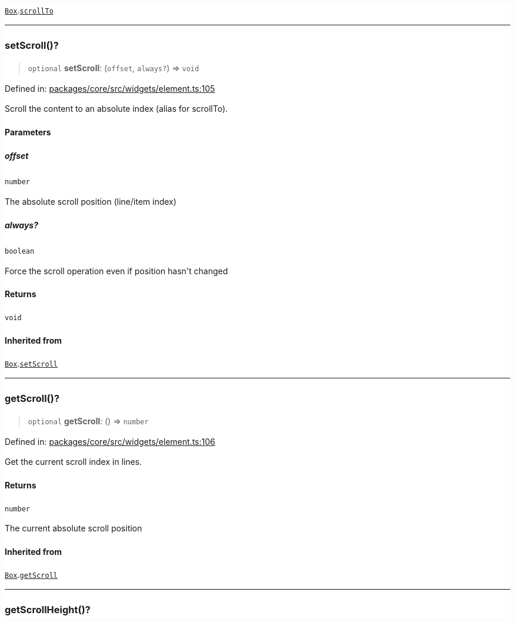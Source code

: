 [`Box`](widgets.box.Class.Box.md).[`scrollTo`](widgets.box.Class.Box.md#scrollto)

---

### setScroll()?

> `optional` **setScroll**: (`offset`, `always?`) => `void`

Defined in: [packages/core/src/widgets/element.ts:105](https://github.com/vdeantoni/unblessed/blob/alpha/packages/core/src/widgets/element.ts#L105)

Scroll the content to an absolute index (alias for scrollTo).

#### Parameters

##### offset

`number`

The absolute scroll position (line/item index)

##### always?

`boolean`

Force the scroll operation even if position hasn't changed

#### Returns

`void`

#### Inherited from

[`Box`](widgets.box.Class.Box.md).[`setScroll`](widgets.box.Class.Box.md#setscroll)

---

### getScroll()?

> `optional` **getScroll**: () => `number`

Defined in: [packages/core/src/widgets/element.ts:106](https://github.com/vdeantoni/unblessed/blob/alpha/packages/core/src/widgets/element.ts#L106)

Get the current scroll index in lines.

#### Returns

`number`

The current absolute scroll position

#### Inherited from

[`Box`](widgets.box.Class.Box.md).[`getScroll`](widgets.box.Class.Box.md#getscroll)

---

### getScrollHeight()?

